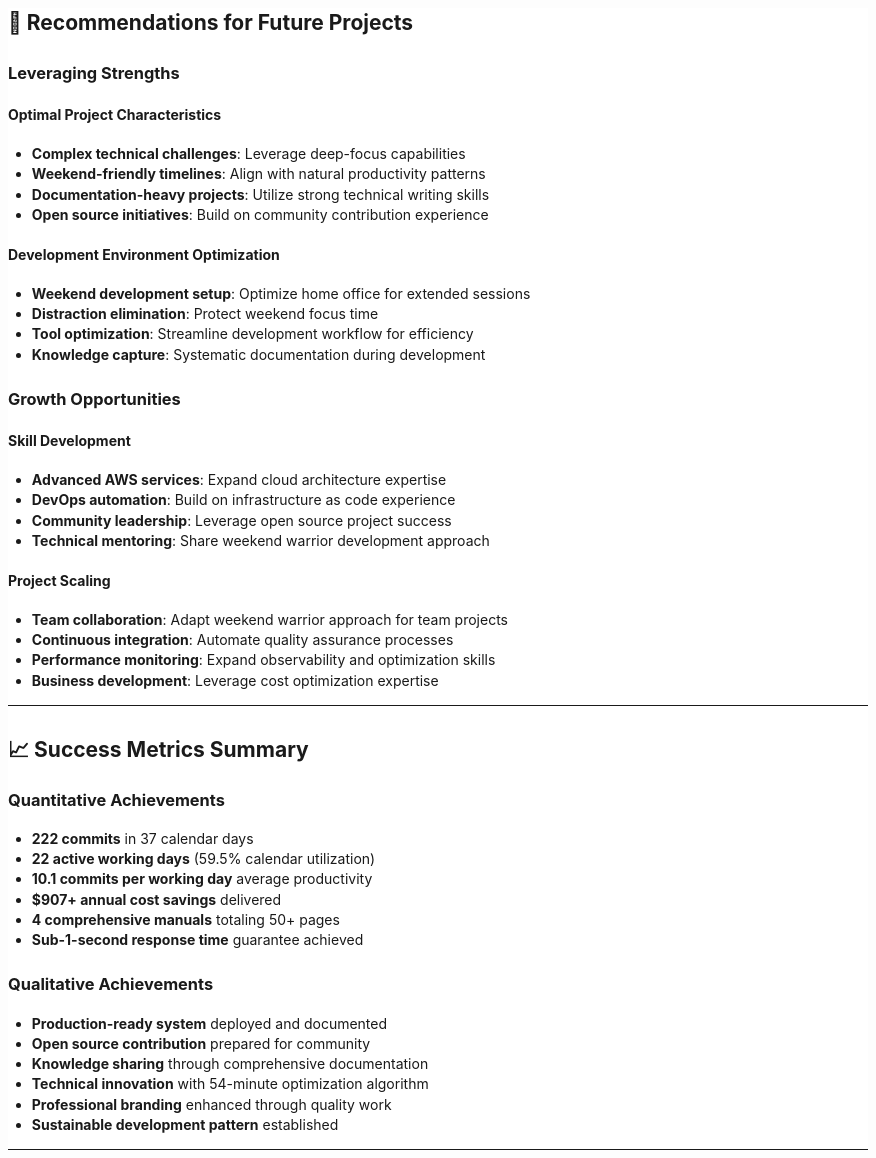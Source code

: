 
## 🚀 Recommendations for Future Projects

### Leveraging Strengths

#### Optimal Project Characteristics
- **Complex technical challenges**: Leverage deep-focus capabilities
- **Weekend-friendly timelines**: Align with natural productivity patterns
- **Documentation-heavy projects**: Utilize strong technical writing skills
- **Open source initiatives**: Build on community contribution experience

#### Development Environment Optimization
- **Weekend development setup**: Optimize home office for extended sessions
- **Distraction elimination**: Protect weekend focus time
- **Tool optimization**: Streamline development workflow for efficiency
- **Knowledge capture**: Systematic documentation during development

### Growth Opportunities

#### Skill Development
- **Advanced AWS services**: Expand cloud architecture expertise
- **DevOps automation**: Build on infrastructure as code experience
- **Community leadership**: Leverage open source project success
- **Technical mentoring**: Share weekend warrior development approach

#### Project Scaling
- **Team collaboration**: Adapt weekend warrior approach for team projects
- **Continuous integration**: Automate quality assurance processes
- **Performance monitoring**: Expand observability and optimization skills
- **Business development**: Leverage cost optimization expertise

---

## 📈 Success Metrics Summary

### Quantitative Achievements
- **222 commits** in 37 calendar days
- **22 active working days** (59.5% calendar utilization)
- **10.1 commits per working day** average productivity
- **$907+ annual cost savings** delivered
- **4 comprehensive manuals** totaling 50+ pages
- **Sub-1-second response time** guarantee achieved

### Qualitative Achievements
- **Production-ready system** deployed and documented
- **Open source contribution** prepared for community
- **Knowledge sharing** through comprehensive documentation
- **Technical innovation** with 54-minute optimization algorithm
- **Professional branding** enhanced through quality work
- **Sustainable development pattern** established

---